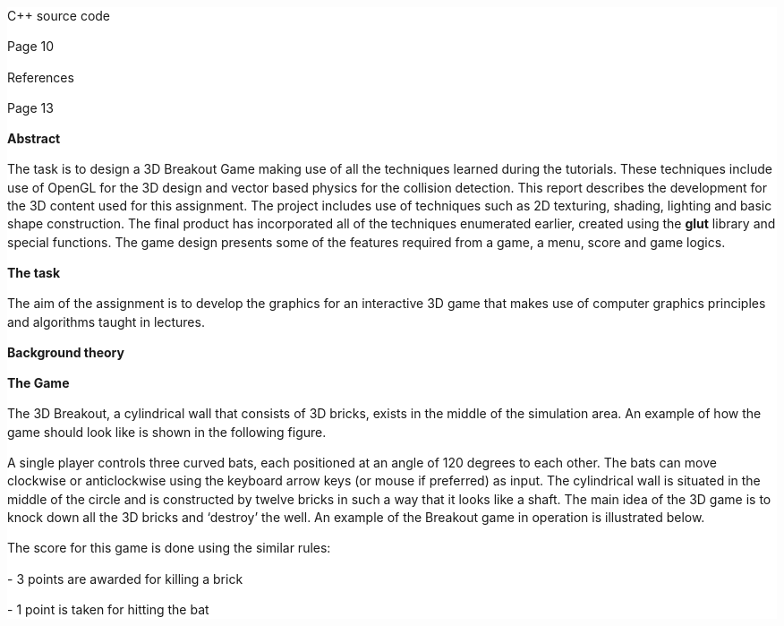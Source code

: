<tr>
<td valign='top'> </td>
<td valign='top'> </td>
</tr>

<tr>
<td valign='top'><p>C++ source code</p></td>
<td valign='top'><p>Page 10</p></td>
</tr>

<tr>
<td valign='top'> </td>
<td valign='top'> </td>
</tr>

<tr>
<td valign='top'><p>References</p></td>
<td valign='top'><p>Page 13</p></td>
</tr>

</tbody>
</table>

<p><b>Abstract</b> </p>

<p>The task is to design a 3D Breakout Game making use of all the techniques learned during the tutorials. These techniques include use of OpenGL for the 3D design and vector based physics for the collision detection. This report describes the development for the 3D content used for this assignment. The project includes use of techniques such as 2D texturing, shading, lighting and basic shape construction. The final product has incorporated all of the techniques enumerated earlier, created using the <b>glut</b> library and special functions. The game design presents some of the features required from a game, a menu, score and game logics. </p>

<p><b>The task</b></p>

<p>The aim of the assignment is to develop the graphics for an interactive 3D game that makes use of computer graphics principles and algorithms taught in lectures. </p>

<p><b>Background theory </b></p>

<p><b>The Game </b></p>

<p>The 3D Breakout, a cylindrical wall that consists of 3D bricks, exists in the middle of the simulation area. An example of how the game should look like is shown in the following figure. </p>

<p>A single player controls three curved bats, each positioned at an angle of 120 degrees to each other. The bats can move clockwise or anticlockwise using the keyboard arrow keys (or mouse if preferred) as input. The cylindrical wall is situated in the middle of the circle and is constructed by twelve bricks in such a way that it looks like a shaft. The main idea of the 3D game is to knock down all the 3D bricks and ‘destroy’ the well. An example of the Breakout game in operation is illustrated below. </p>

<p>The score for this game is done using the similar rules:</p>

<p>- 3 points are awarded for killing a brick</p>

<p>- 1 point is taken for hitting the bat</p>
